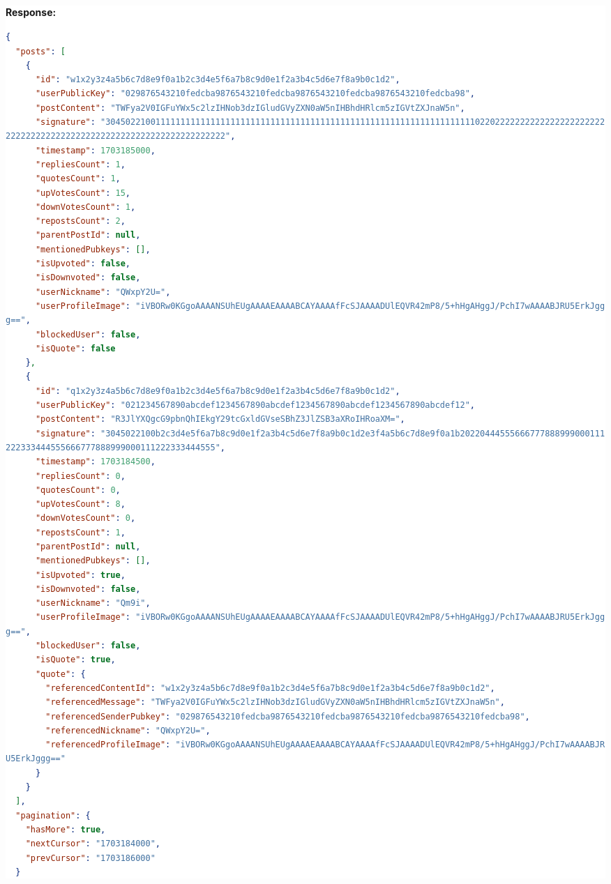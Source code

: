 **Response:**
```json
{
  "posts": [
    {
      "id": "w1x2y3z4a5b6c7d8e9f0a1b2c3d4e5f6a7b8c9d0e1f2a3b4c5d6e7f8a9b0c1d2",
      "userPublicKey": "029876543210fedcba9876543210fedcba9876543210fedcba9876543210fedcba98",
      "postContent": "TWFya2V0IGFuYWx5c2lzIHNob3dzIGludGVyZXN0aW5nIHBhdHRlcm5zIGVtZXJnaW5n",
      "signature": "304502210011111111111111111111111111111111111111111111111111111111111111110220222222222222222222222222222222222222222222222222222222222222222222",
      "timestamp": 1703185000,
      "repliesCount": 1,
      "quotesCount": 1,
      "upVotesCount": 15,
      "downVotesCount": 1,
      "repostsCount": 2,
      "parentPostId": null,
      "mentionedPubkeys": [],
      "isUpvoted": false,
      "isDownvoted": false,
      "userNickname": "QWxpY2U=",
      "userProfileImage": "iVBORw0KGgoAAAANSUhEUgAAAAEAAAABCAYAAAAfFcSJAAAADUlEQVR42mP8/5+hHgAHggJ/PchI7wAAAABJRU5ErkJggg==",
      "blockedUser": false,
      "isQuote": false
    },
    {
      "id": "q1x2y3z4a5b6c7d8e9f0a1b2c3d4e5f6a7b8c9d0e1f2a3b4c5d6e7f8a9b0c1d2",
      "userPublicKey": "021234567890abcdef1234567890abcdef1234567890abcdef1234567890abcdef12",
      "postContent": "R3JlYXQgcG9pbnQhIEkgY29tcGxldGVseSBhZ3JlZSB3aXRoIHRoaXM=",
      "signature": "3045022100b2c3d4e5f6a7b8c9d0e1f2a3b4c5d6e7f8a9b0c1d2e3f4a5b6c7d8e9f0a1b20220444555666777888999000111222333444555666777888999000111222333444555",
      "timestamp": 1703184500,
      "repliesCount": 0,
      "quotesCount": 0,
      "upVotesCount": 8,
      "downVotesCount": 0,
      "repostsCount": 1,
      "parentPostId": null,
      "mentionedPubkeys": [],
      "isUpvoted": true,
      "isDownvoted": false,
      "userNickname": "Qm9i",
      "userProfileImage": "iVBORw0KGgoAAAANSUhEUgAAAAEAAAABCAYAAAAfFcSJAAAADUlEQVR42mP8/5+hHgAHggJ/PchI7wAAAABJRU5ErkJggg==",
      "blockedUser": false,
      "isQuote": true,
      "quote": {
        "referencedContentId": "w1x2y3z4a5b6c7d8e9f0a1b2c3d4e5f6a7b8c9d0e1f2a3b4c5d6e7f8a9b0c1d2",
        "referencedMessage": "TWFya2V0IGFuYWx5c2lzIHNob3dzIGludGVyZXN0aW5nIHBhdHRlcm5zIGVtZXJnaW5n",
        "referencedSenderPubkey": "029876543210fedcba9876543210fedcba9876543210fedcba9876543210fedcba98",
        "referencedNickname": "QWxpY2U=",
        "referencedProfileImage": "iVBORw0KGgoAAAANSUhEUgAAAAEAAAABCAYAAAAfFcSJAAAADUlEQVR42mP8/5+hHgAHggJ/PchI7wAAAABJRU5ErkJggg=="
      }
    }
  ],
  "pagination": {
    "hasMore": true,
    "nextCursor": "1703184000",
    "prevCursor": "1703186000"
  }
```